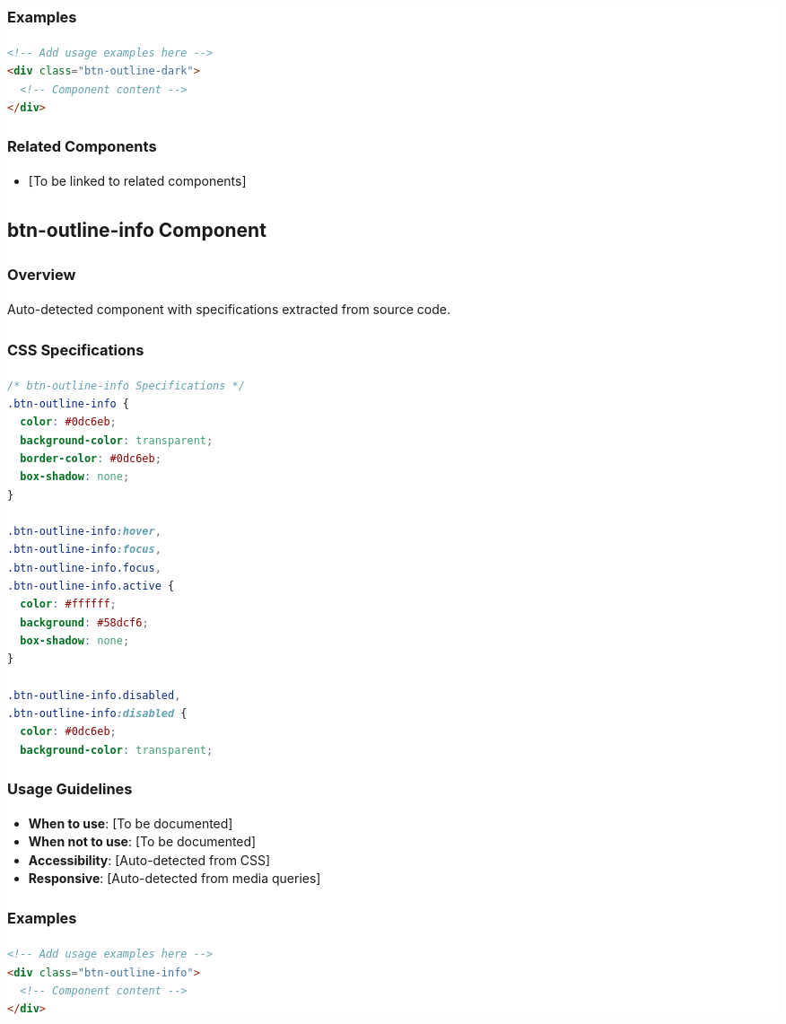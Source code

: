 ### Examples
```html
<!-- Add usage examples here -->
<div class="btn-outline-dark">
  <!-- Component content -->
</div>
```

### Related Components
- [To be linked to related components]

## btn-outline-info Component

### Overview
Auto-detected component with specifications extracted from source code.

### CSS Specifications
```css
/* btn-outline-info Specifications */
.btn-outline-info {
  color: #0dc6eb;
  background-color: transparent;
  border-color: #0dc6eb;
  box-shadow: none;
}

.btn-outline-info:hover,
.btn-outline-info:focus,
.btn-outline-info.focus,
.btn-outline-info.active {
  color: #ffffff;
  background: #58dcf6;
  box-shadow: none;
}

.btn-outline-info.disabled,
.btn-outline-info:disabled {
  color: #0dc6eb;
  background-color: transparent;
```

### Usage Guidelines
- **When to use**: [To be documented]
- **When not to use**: [To be documented]
- **Accessibility**: [Auto-detected from CSS]
- **Responsive**: [Auto-detected from media queries]

### Examples
```html
<!-- Add usage examples here -->
<div class="btn-outline-info">
  <!-- Component content -->
</div>
```
